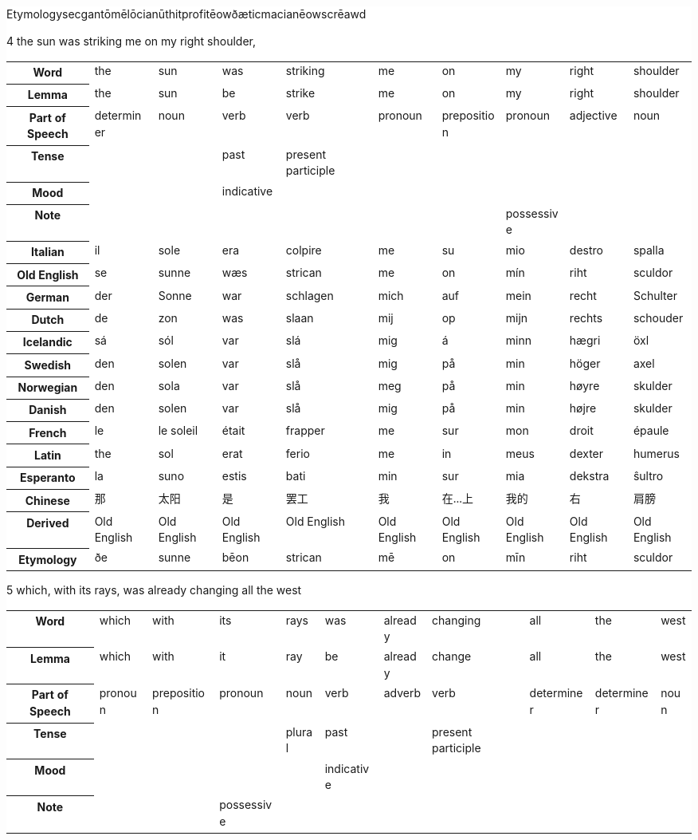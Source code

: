 <tr><th>Etymology</th><td>secgan</td><td>tō</td><td>mē</td><td>lōcian</td><td>ūt</td><td>hit</td><td>profit</td><td>ēow</td><td>ðæt</td><td>ic</td><td>macian</td><td>ēow</td><td>scrēawd</td></tr>
</table>

4 the sun was striking me on my right shoulder,

<table>
<tr><th>Word</th><td>the</td><td>sun</td><td>was</td><td>striking</td><td>me</td><td>on</td><td>my</td><td>right</td><td>shoulder</td></tr>
<tr><th>Lemma</th><td>the</td><td>sun</td><td>be</td><td>strike</td><td>me</td><td>on</td><td>my</td><td>right</td><td>shoulder</td></tr>
<tr><th>Part of Speech</th><td>determiner</td><td>noun</td><td>verb</td><td>verb</td><td>pronoun</td><td>preposition</td><td>pronoun</td><td>adjective</td><td>noun</td></tr>
<tr><th>Tense</th><td></td><td></td><td>past</td><td>present participle</td><td></td><td></td><td></td><td></td><td></td></tr>
<tr><th>Mood</th><td></td><td></td><td>indicative</td><td></td><td></td><td></td><td></td><td></td><td></td></tr>
<tr><th>Note</th><td></td><td></td><td></td><td></td><td></td><td></td><td>possessive</td><td></td><td></td></tr>
<tr><th>Italian</th><td>il</td><td>sole</td><td>era</td><td>colpire</td><td>me</td><td>su</td><td>mio</td><td>destro</td><td>spalla</td></tr>
<tr><th>Old English</th><td>se</td><td>sunne</td><td>wæs</td><td>strican</td><td>me</td><td>on</td><td>mín</td><td>riht</td><td>sculdor</td></tr>
<tr><th>German</th><td>der</td><td>Sonne</td><td>war</td><td>schlagen</td><td>mich</td><td>auf</td><td>mein</td><td>recht</td><td>Schulter</td></tr>
<tr><th>Dutch</th><td>de</td><td>zon</td><td>was</td><td>slaan</td><td>mij</td><td>op</td><td>mijn</td><td>rechts</td><td>schouder</td></tr>
<tr><th>Icelandic</th><td>sá</td><td>sól</td><td>var</td><td>slá</td><td>mig</td><td>á</td><td>minn</td><td>hægri</td><td>öxl</td></tr>
<tr><th>Swedish</th><td>den</td><td>solen</td><td>var</td><td>slå</td><td>mig</td><td>på</td><td>min</td><td>höger</td><td>axel</td></tr>
<tr><th>Norwegian</th><td>den</td><td>sola</td><td>var</td><td>slå</td><td>meg</td><td>på</td><td>min</td><td>høyre</td><td>skulder</td></tr>
<tr><th>Danish</th><td>den</td><td>solen</td><td>var</td><td>slå</td><td>mig</td><td>på</td><td>min</td><td>højre</td><td>skulder</td></tr>
<tr><th>French</th><td>le</td><td>le soleil</td><td>était</td><td>frapper</td><td>me</td><td>sur</td><td>mon</td><td>droit</td><td>épaule</td></tr>
<tr><th>Latin</th><td>the</td><td>sol</td><td>erat</td><td>ferio</td><td>me</td><td>in</td><td>meus</td><td>dexter</td><td>humerus</td></tr>
<tr><th>Esperanto</th><td>la</td><td>suno</td><td>estis</td><td>bati</td><td>min</td><td>sur</td><td>mia</td><td>dekstra</td><td>ŝultro</td></tr>
<tr><th>Chinese</th><td>那</td><td>太阳</td><td>是</td><td>罢工</td><td>我</td><td>在...上</td><td>我的</td><td>右</td><td>肩膀</td></tr>
<tr><th>Derived</th><td>Old English</td><td>Old English</td><td>Old English</td><td>Old English</td><td>Old English</td><td>Old English</td><td>Old English</td><td>Old English</td><td>Old English</td></tr>
<tr><th>Etymology</th><td>ðe</td><td>sunne</td><td>bēon</td><td>strican</td><td>mē</td><td>on</td><td>mīn</td><td>riht</td><td>sculdor</td></tr>
</table>

5 which, with its rays, was already changing all the west

<table>
<tr><th>Word</th><td>which</td><td>with</td><td>its</td><td>rays</td><td>was</td><td>already</td><td>changing</td><td>all</td><td>the</td><td>west</td></tr>
<tr><th>Lemma</th><td>which</td><td>with</td><td>it</td><td>ray</td><td>be</td><td>already</td><td>change</td><td>all</td><td>the</td><td>west</td></tr>
<tr><th>Part of Speech</th><td>pronoun</td><td>preposition</td><td>pronoun</td><td>noun</td><td>verb</td><td>adverb</td><td>verb</td><td>determiner</td><td>determiner</td><td>noun</td></tr>
<tr><th>Tense</th><td></td><td></td><td></td><td>plural</td><td>past</td><td></td><td>present participle</td><td></td><td></td><td></td></tr>
<tr><th>Mood</th><td></td><td></td><td></td><td></td><td>indicative</td><td></td><td></td><td></td><td></td><td></td></tr>
<tr><th>Note</th><td></td><td></td><td>possessive</td><td></td><td></td><td></td><td></td><td></td><td></td><td></td></tr>